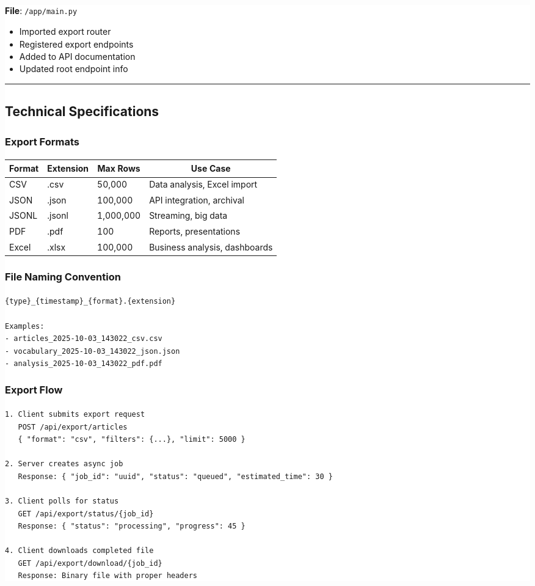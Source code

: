 **File**: `/app/main.py`

- Imported export router
- Registered export endpoints
- Added to API documentation
- Updated root endpoint info

---

## Technical Specifications

### Export Formats

| Format | Extension | Max Rows | Use Case |
|--------|-----------|----------|----------|
| CSV | .csv | 50,000 | Data analysis, Excel import |
| JSON | .json | 100,000 | API integration, archival |
| JSONL | .jsonl | 1,000,000 | Streaming, big data |
| PDF | .pdf | 100 | Reports, presentations |
| Excel | .xlsx | 100,000 | Business analysis, dashboards |

### File Naming Convention

```
{type}_{timestamp}_{format}.{extension}

Examples:
- articles_2025-10-03_143022_csv.csv
- vocabulary_2025-10-03_143022_json.json
- analysis_2025-10-03_143022_pdf.pdf
```

### Export Flow

```
1. Client submits export request
   POST /api/export/articles
   { "format": "csv", "filters": {...}, "limit": 5000 }

2. Server creates async job
   Response: { "job_id": "uuid", "status": "queued", "estimated_time": 30 }

3. Client polls for status
   GET /api/export/status/{job_id}
   Response: { "status": "processing", "progress": 45 }

4. Client downloads completed file
   GET /api/export/download/{job_id}
   Response: Binary file with proper headers
```
